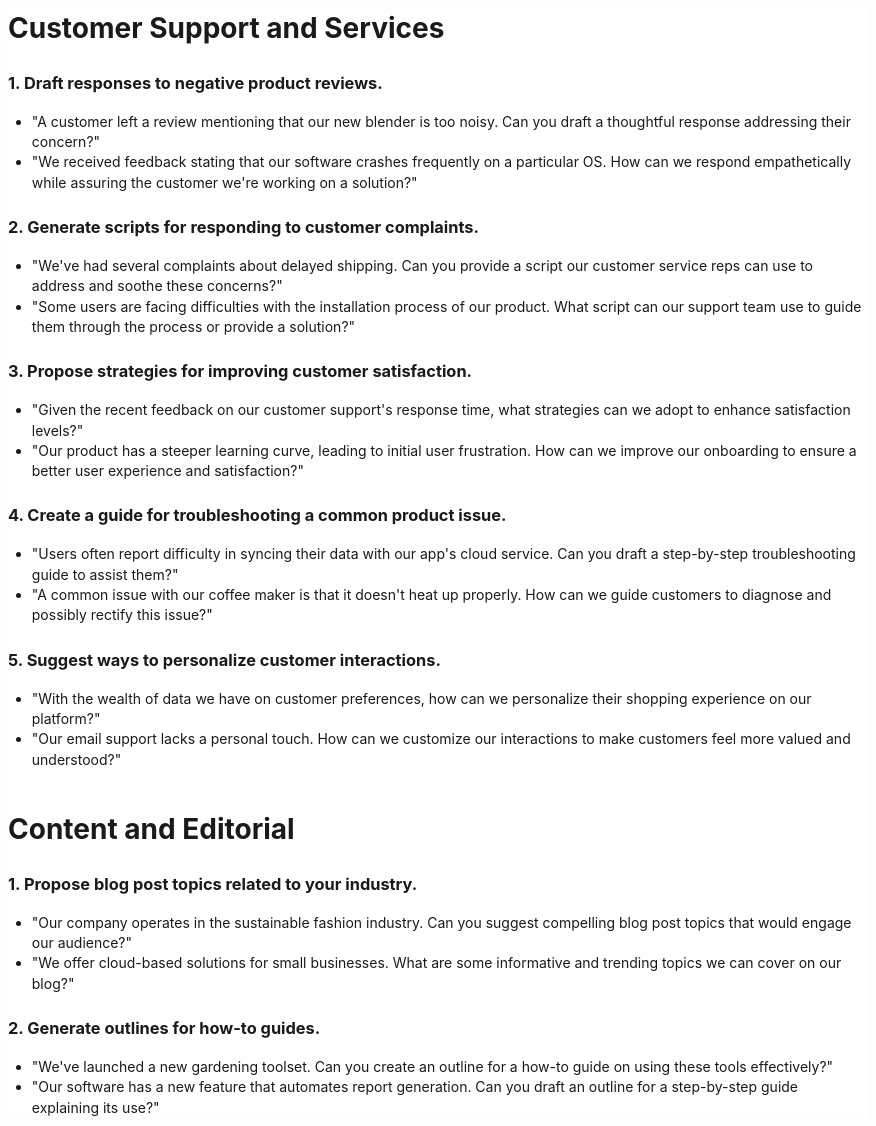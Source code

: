 # **Customer Support and Services**

### 1. Draft responses to negative product reviews.
- "A customer left a review mentioning that our new blender is too noisy. Can you draft a thoughtful response addressing their concern?"
- "We received feedback stating that our software crashes frequently on a particular OS. How can we respond empathetically while assuring the customer we're working on a solution?"

### 2. Generate scripts for responding to customer complaints.
- "We've had several complaints about delayed shipping. Can you provide a script our customer service reps can use to address and soothe these concerns?"
- "Some users are facing difficulties with the installation process of our product. What script can our support team use to guide them through the process or provide a solution?"

### 3. Propose strategies for improving customer satisfaction.
- "Given the recent feedback on our customer support's response time, what strategies can we adopt to enhance satisfaction levels?"
- "Our product has a steeper learning curve, leading to initial user frustration. How can we improve our onboarding to ensure a better user experience and satisfaction?"

### 4. Create a guide for troubleshooting a common product issue.
- "Users often report difficulty in syncing their data with our app's cloud service. Can you draft a step-by-step troubleshooting guide to assist them?"
- "A common issue with our coffee maker is that it doesn't heat up properly. How can we guide customers to diagnose and possibly rectify this issue?"

### 5. Suggest ways to personalize customer interactions.
- "With the wealth of data we have on customer preferences, how can we personalize their shopping experience on our platform?"
- "Our email support lacks a personal touch. How can we customize our interactions to make customers feel more valued and understood?"

# **Content and Editorial**

### 1. Propose blog post topics related to your industry.
- "Our company operates in the sustainable fashion industry. Can you suggest compelling blog post topics that would engage our audience?"
- "We offer cloud-based solutions for small businesses. What are some informative and trending topics we can cover on our blog?"

### 2. Generate outlines for how-to guides.
- "We've launched a new gardening toolset. Can you create an outline for a how-to guide on using these tools effectively?"
- "Our software has a new feature that automates report generation. Can you draft an outline for a step-by-step guide explaining its use?"
